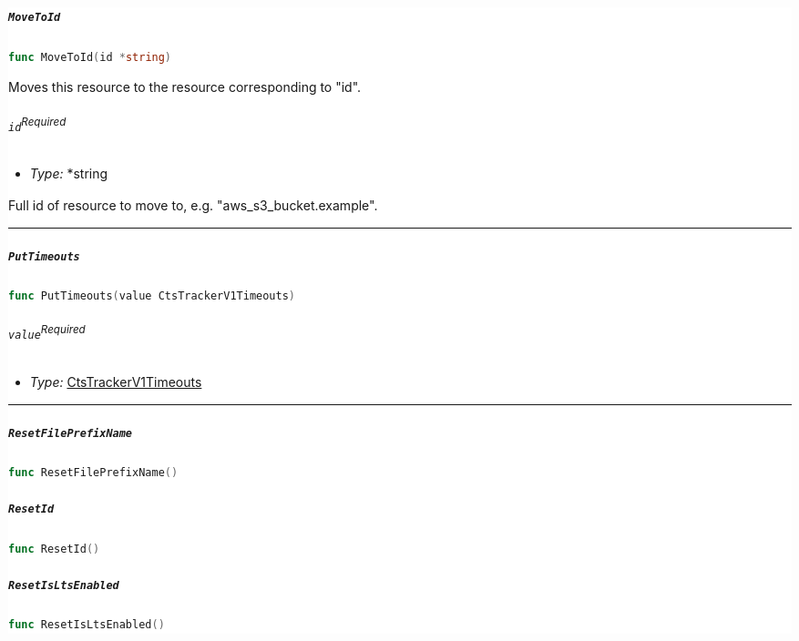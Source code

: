 
##### `MoveToId` <a name="MoveToId" id="@cdktf/provider-opentelekomcloud.ctsTrackerV1.CtsTrackerV1.moveToId"></a>

```go
func MoveToId(id *string)
```

Moves this resource to the resource corresponding to "id".

###### `id`<sup>Required</sup> <a name="id" id="@cdktf/provider-opentelekomcloud.ctsTrackerV1.CtsTrackerV1.moveToId.parameter.id"></a>

- *Type:* *string

Full id of resource to move to, e.g. "aws_s3_bucket.example".

---

##### `PutTimeouts` <a name="PutTimeouts" id="@cdktf/provider-opentelekomcloud.ctsTrackerV1.CtsTrackerV1.putTimeouts"></a>

```go
func PutTimeouts(value CtsTrackerV1Timeouts)
```

###### `value`<sup>Required</sup> <a name="value" id="@cdktf/provider-opentelekomcloud.ctsTrackerV1.CtsTrackerV1.putTimeouts.parameter.value"></a>

- *Type:* <a href="#@cdktf/provider-opentelekomcloud.ctsTrackerV1.CtsTrackerV1Timeouts">CtsTrackerV1Timeouts</a>

---

##### `ResetFilePrefixName` <a name="ResetFilePrefixName" id="@cdktf/provider-opentelekomcloud.ctsTrackerV1.CtsTrackerV1.resetFilePrefixName"></a>

```go
func ResetFilePrefixName()
```

##### `ResetId` <a name="ResetId" id="@cdktf/provider-opentelekomcloud.ctsTrackerV1.CtsTrackerV1.resetId"></a>

```go
func ResetId()
```

##### `ResetIsLtsEnabled` <a name="ResetIsLtsEnabled" id="@cdktf/provider-opentelekomcloud.ctsTrackerV1.CtsTrackerV1.resetIsLtsEnabled"></a>

```go
func ResetIsLtsEnabled()
```
